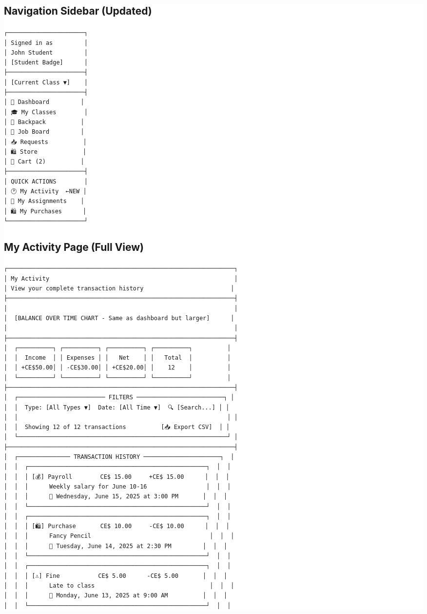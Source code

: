 ## Navigation Sidebar (Updated)

```
┌──────────────────────┐
│ Signed in as         │
│ John Student         │
│ [Student Badge]      │
├──────────────────────┤
│ [Current Class ▼]    │
├──────────────────────┤
│ 📖 Dashboard         │
│ 🎓 My Classes        │
│ 🎒 Backpack          │
│ 💼 Job Board         │
│ 📥 Requests          │
│ 🛍️ Store             │
│ 🛒 Cart (2)          │
├──────────────────────┤
│ QUICK ACTIONS        │
│ 🕐 My Activity  ←NEW │
│ 📖 My Assignments    │
│ 🛍️ My Purchases      │
└──────────────────────┘
```

## My Activity Page (Full View)

```
┌─────────────────────────────────────────────────────────────────┐
│ My Activity                                                     │
│ View your complete transaction history                         │
├─────────────────────────────────────────────────────────────────┤
│                                                                 │
│  [BALANCE OVER TIME CHART - Same as dashboard but larger]      │
│                                                                 │
├─────────────────────────────────────────────────────────────────┤
│  ┌──────────┐ ┌──────────┐ ┌──────────┐ ┌──────────┐          │
│  │  Income  │ │ Expenses │ │   Net    │ │   Total  │          │
│  │ +CE$50.00│ │ -CE$30.00│ │ +CE$20.00│ │    12    │          │
│  └──────────┘ └──────────┘ └──────────┘ └──────────┘          │
├─────────────────────────────────────────────────────────────────┤
│  ┌───────────────────────── FILTERS ─────────────────────────┐ │
│  │  Type: [All Types ▼]  Date: [All Time ▼]  🔍 [Search...] │ │
│  │                                                            │ │
│  │  Showing 12 of 12 transactions          [📥 Export CSV]  │ │
│  └────────────────────────────────────────────────────────────┘ │
├─────────────────────────────────────────────────────────────────┤
│  ┌─────────────── TRANSACTION HISTORY ──────────────────────┐  │
│  │  ┌───────────────────────────────────────────────────┐  │  │
│  │  │ [💰] Payroll        CE$ 15.00     +CE$ 15.00      │  │  │
│  │  │      Weekly salary for June 10-16                 │  │  │
│  │  │      📅 Wednesday, June 15, 2025 at 3:00 PM       │  │  │
│  │  └───────────────────────────────────────────────────┘  │  │
│  │  ┌───────────────────────────────────────────────────┐  │  │
│  │  │ [🛍️] Purchase       CE$ 10.00     -CE$ 10.00      │  │  │
│  │  │      Fancy Pencil                                  │  │  │
│  │  │      📅 Tuesday, June 14, 2025 at 2:30 PM         │  │  │
│  │  └───────────────────────────────────────────────────┘  │  │
│  │  ┌───────────────────────────────────────────────────┐  │  │
│  │  │ [⚠️] Fine           CE$ 5.00      -CE$ 5.00       │  │  │
│  │  │      Late to class                                 │  │  │
│  │  │      📅 Monday, June 13, 2025 at 9:00 AM          │  │  │
│  │  └───────────────────────────────────────────────────┘  │  │
```
